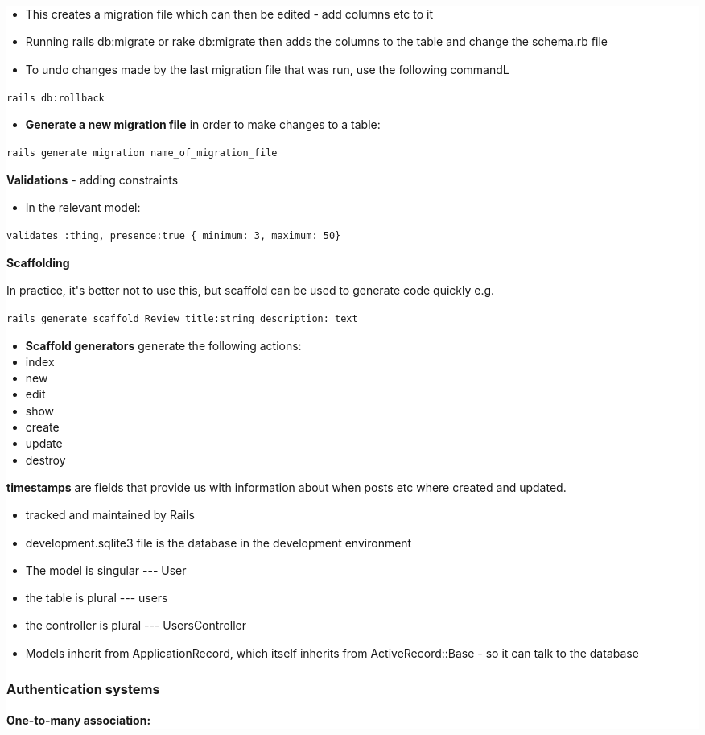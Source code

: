 * This creates a migration file which can then be edited - add columns etc to it
* Running rails db:migrate  or rake db:migrate then adds the columns to the table and change the schema.rb file

* To undo changes made by the last migration file that was run, use the following commandL

```html
rails db:rollback
```

* **Generate a new migration file** in order to make changes to a table:

```html
rails generate migration name_of_migration_file
```

**Validations** - adding constraints

* In the relevant model:

```html
validates :thing, presence:true { minimum: 3, maximum: 50}
```


**Scaffolding**

In practice, it's better not to use this, but scaffold can be used to generate code quickly e.g.

```html
rails generate scaffold Review title:string description: text
```

* **Scaffold generators** generate the following actions:
* index
* new
* edit
* show
* create
* update
* destroy


**timestamps** are fields that provide us with information about when posts etc where created and updated.

* tracked and maintained by Rails

* development.sqlite3 file is the database in the development environment

* The model is singular ---  User
* the table is plural --- users
* the controller is plural  --- UsersController 

* Models inherit from ApplicationRecord, which itself inherits from ActiveRecord::Base - so it can talk to the database 


### Authentication systems

**One-to-many association:**
